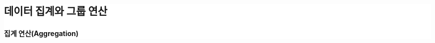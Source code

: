 
```

```


```

```


```

```


```

```


```

```


```

```


```

```

## 데이터 집계와 그룹 연산

#### 집계 연산(Aggregation)



```

```


```

```


```

```


```

```


```

```


```

```
